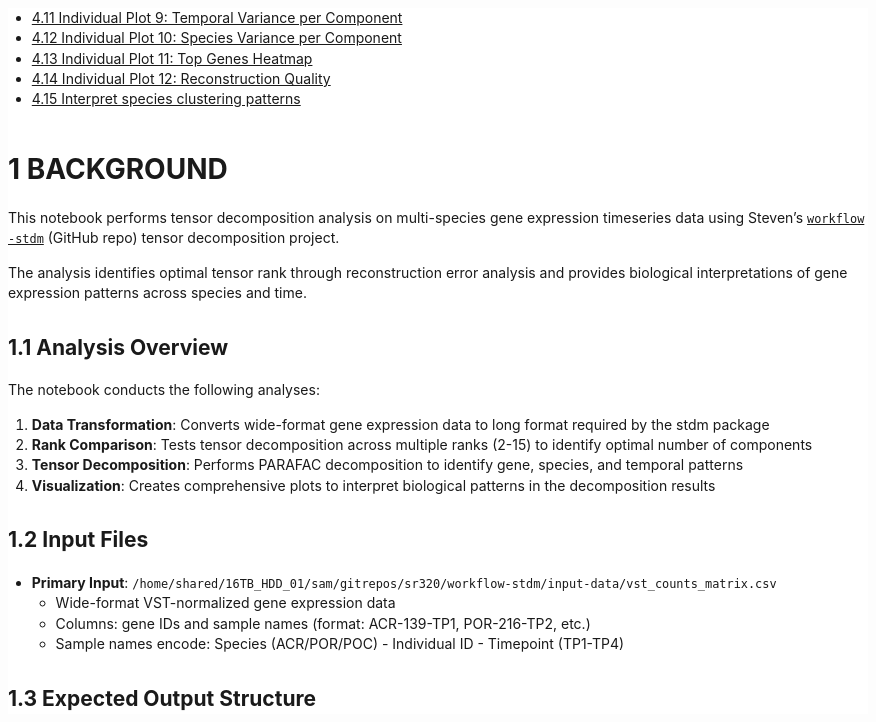   - <a href="#411-individual-plot-9-temporal-variance-per-component"
    id="toc-411-individual-plot-9-temporal-variance-per-component">4.11
    Individual Plot 9: Temporal Variance per Component</a>
  - <a href="#412-individual-plot-10-species-variance-per-component"
    id="toc-412-individual-plot-10-species-variance-per-component">4.12
    Individual Plot 10: Species Variance per Component</a>
  - <a href="#413-individual-plot-11-top-genes-heatmap"
    id="toc-413-individual-plot-11-top-genes-heatmap">4.13 Individual Plot
    11: Top Genes Heatmap</a>
  - <a href="#414-individual-plot-12-reconstruction-quality"
    id="toc-414-individual-plot-12-reconstruction-quality">4.14 Individual
    Plot 12: Reconstruction Quality</a>
  - <a href="#415-interpret-species-clustering-patterns"
    id="toc-415-interpret-species-clustering-patterns">4.15 Interpret
    species clustering patterns</a>

# 1 BACKGROUND

This notebook performs tensor decomposition analysis on multi-species
gene expression timeseries data using Steven’s
[`workflow-stdm`](https://github.com/sr320/workflow-stdm) (GitHub repo)
tensor decomposition project.

The analysis identifies optimal tensor rank through reconstruction error
analysis and provides biological interpretations of gene expression
patterns across species and time.

## 1.1 Analysis Overview

The notebook conducts the following analyses:

1.  **Data Transformation**: Converts wide-format gene expression data
    to long format required by the stdm package
2.  **Rank Comparison**: Tests tensor decomposition across multiple
    ranks (2-15) to identify optimal number of components
3.  **Tensor Decomposition**: Performs PARAFAC decomposition to identify
    gene, species, and temporal patterns
4.  **Visualization**: Creates comprehensive plots to interpret
    biological patterns in the decomposition results

## 1.2 Input Files

- **Primary Input**:
  `/home/shared/16TB_HDD_01/sam/gitrepos/sr320/workflow-stdm/input-data/vst_counts_matrix.csv`
  - Wide-format VST-normalized gene expression data
  - Columns: gene IDs and sample names (format: ACR-139-TP1,
    POR-216-TP2, etc.)
  - Sample names encode: Species (ACR/POR/POC) - Individual ID -
    Timepoint (TP1-TP4)

## 1.3 Expected Output Structure
